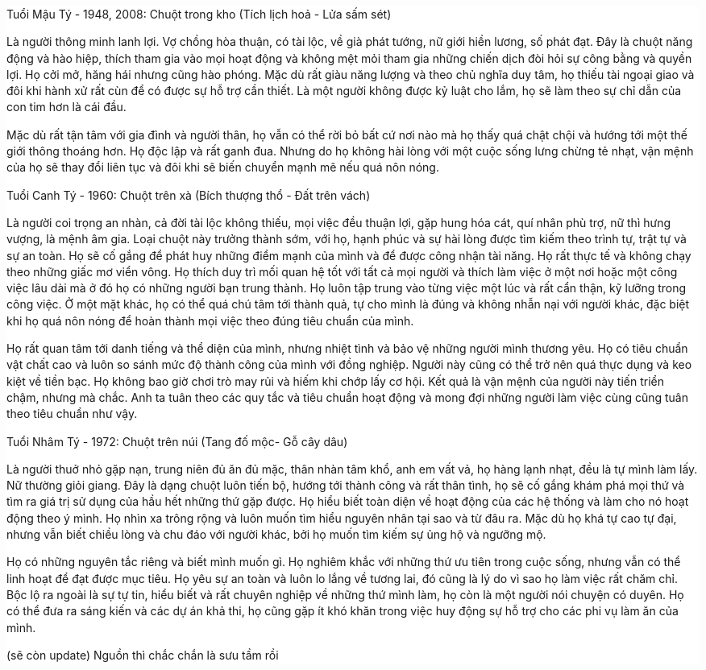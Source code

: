  
 
Tuổi Mậu Tý - 1948, 2008: Chuột trong kho (Tích lịch hoả - Lửa sấm sét)
 
 
Là người thông minh lanh lợi. Vợ chồng hòa thuận, có tài lộc, về già phát tướng, nữ giới hiền lương, số phát đạt. Đây là chuột năng động và hào hiệp, thích tham gia vào mọi hoạt động và không mệt mỏi tham gia những chiến dịch đòi hỏi sự công bằng và quyền lợi. Họ cởi mở, hăng hái nhưng cũng hào phóng. Mặc dù rất giàu năng lượng và theo chủ nghĩa duy tâm, họ thiếu tài ngoại giao và đôi khi hành xử rất cùn để có được sự hỗ trợ cần thiết. Là một người không được kỷ luật cho lắm, họ sẽ làm theo sự chỉ dẫn của con tim hơn là cái đầu.
 
 
 
Mặc dù rất tận tâm với gia đình và người thân, họ vẫn có thể rời bỏ bất cứ nơi nào mà họ thấy quá chật chội và hướng tới một thế giới thông thoáng hơn. Họ độc lập và rất ganh đua. Nhưng do họ không hài lòng với một cuộc sống lưng chừng tẻ nhạt, vận mệnh của họ sẽ thay đổi liên tục và đôi khi sẽ biến chuyển mạnh mẽ nếu quá nôn nóng.
 
 
 
Tuổi Canh Tý - 1960: Chuột trên xà (Bích thượng thổ - Ðất trên vách)
 
 
Là người coi trọng an nhàn, cả đời tài lộc không thiếu, mọi việc đều thuận lợi, gặp hung hóa cát, quí nhân phù trợ, nữ thì hưng vượng, là mệnh âm gia. Loại chuột này trưởng thành sớm, với họ, hạnh phúc và sự hài lòng được tìm kiếm theo trình tự, trật tự và sự an toàn. Họ sẽ cố gắng để phát huy những điểm mạnh của mình và để được công nhận tài năng. Họ rất thực tế và không chạy theo những giấc mơ viển vông. Họ thích duy trì mối quan hệ tốt với tất cả mọi người và thích làm việc ở một nơi hoặc một công việc lâu dài mà ở đó họ có những người bạn trung thành. Họ luôn tập trung vào từng việc một lúc và rất cẩn thận, kỹ lưỡng trong công việc. Ở một mặt khác, họ có thể quá chú tâm tới thành quả, tự cho mình là đúng và không nhẫn nại với người khác, đặc biệt khi họ quá nôn nóng để hoàn thành mọi việc theo đúng tiêu chuẩn của mình.
 
 
 
Họ rất quan tâm tới danh tiếng và thể diện của mình, nhưng nhiệt tình và bảo vệ những người mình thương yêu. Họ có tiêu chuẩn vật chất cao và luôn so sánh mức độ thành công của mình với đồng nghiệp. Người này cũng có thể trở nên quá thực dụng và keo kiệt về tiền bạc. Họ không bao giờ chơi trò may rủi và hiếm khi chớp lấy cơ hội. Kết quả là vận mệnh của người này tiến triển chậm, nhưng mà chắc. Anh ta tuân theo các quy tắc và tiêu chuẩn hoạt động và mong đợi những người làm việc cùng cũng tuân theo tiêu chuẩn như vậy.
 
 
 
Tuổi Nhâm Tý - 1972: Chuột trên núi (Tang đố mộc- Gỗ cây dâu)
 
 
Là người thuở nhỏ gặp nạn, trung niên đủ ăn đủ mặc, thân nhàn tâm khổ, anh em vất vả, họ hàng lạnh nhạt, đều là tự mình làm lấy. Nữ thường giỏi giang. Đây là dạng chuột luôn tiến bộ, hướng tới thành công và rất thân tình, họ sẽ cố gắng khám phá mọi thứ và tìm ra giá trị sử dụng của hầu hết những thứ gặp được. Họ hiểu biết toàn diện về hoạt động của các hệ thống và làm cho nó hoạt động theo ý mình. Họ nhìn xa trông rộng và luôn muốn tìm hiểu nguyên nhân tại sao và từ đâu ra. Mặc dù họ khá tự cao tự đại, nhưng vẫn biết chiều lòng và chu đáo với người khác, bởi họ muốn tìm kiếm sự ủng hộ và ngưỡng mộ.
 
 
 
Họ có những nguyên tắc riêng và biết mình muốn gì. Họ nghiêm khắc với những thứ ưu tiên trong cuộc sống, nhưng vẫn có thể linh hoạt để đạt được mục tiêu. Họ yêu sự an toàn và luôn lo lắng về tương lai, đó cũng là lý do vì sao họ làm việc rất chăm chỉ. Bộc lộ ra ngoài là sự tự tin, hiểu biết và rất chuyên nghiệp về những thứ mình làm, họ còn là một người nói chuyện có duyên. Họ có thể đưa ra sáng kiến và các dự án khả thi, họ cũng gặp ít khó khăn trong việc huy động sự hỗ trợ cho các phi vụ làm ăn của mình.
 
(sẽ còn update) Nguồn thì chắc chắn là sưu tầm rồi